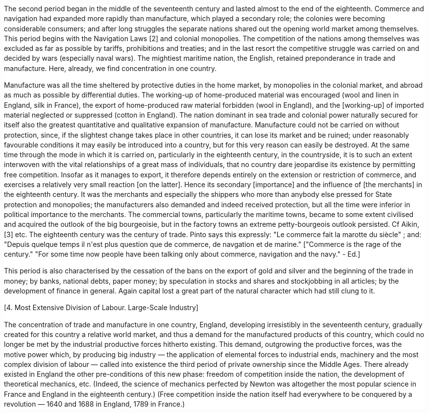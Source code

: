 The second period began in the middle of the seventeenth century and lasted almost to the end of the eighteenth. Commerce and navigation had expanded more rapidly than manufacture, which played a secondary role; the colonies were becoming considerable consumers; and after long struggles the separate nations shared out the opening world market among themselves. This period begins with the Navigation Laws [2] and colonial monopolies. The competition of the nations among themselves was excluded as far as possible by tariffs, prohibitions and treaties; and in the last resort the competitive struggle was carried on and decided by wars (especially naval wars). The mightiest maritime nation, the English, retained preponderance in trade and manufacture. Here, already, we find concentration in one country.
 
Manufacture was all the time sheltered by protective duties in the home market, by monopolies in the colonial market, and abroad as much as possible by differential duties. The working-up of home-produced material was encouraged (wool and linen in England, silk in France), the export of home-produced raw material forbidden (wool in England), and the [working-up] of imported material neglected or suppressed (cotton in England). The nation dominant in sea trade and colonial power naturally secured for itself also the greatest quantitative and qualitative expansion of manufacture. Manufacture could not be carried on without protection, since, if the slightest change takes place in other countries, it can lose its market and be ruined; under reasonably favourable conditions it may easily be introduced into a country, but for this very reason can easily be destroyed. At the same time through the mode in which it is carried on, particularly in the eighteenth century, in the countryside, it is to such an extent interwoven with the vital relationships of a great mass of individuals, that no country dare jeopardise its existence by permitting free competition. Insofar as it manages to export, it therefore depends entirely on the extension or restriction of commerce, and exercises a relatively very small reaction [on the latter]. Hence its secondary [importance] and the influence of [the merchants] in the eighteenth century. It was the merchants and especially the shippers who more than anybody else pressed for State protection and monopolies; the manufacturers also demanded and indeed received protection, but all the time were inferior in political importance to the merchants. The commercial towns, particularly the maritime towns, became to some extent civilised and acquired the outlook of the big bourgeoisie, but in the factory towns an extreme petty-bourgeois outlook persisted. Cf Aikin, [3] etc. The eighteenth century was the century of trade. Pinto says this expressly: "Le commerce fait la marotte du siècle" ; and: "Depuis quelque temps il n'est plus question que de commerce, de navgation et de marine." ["Commerce is the rage of the century." "For some time now people have been talking only about commerce, navigation and the navy." - Ed.]
 
This period is also characterised by the cessation of the bans on the export of gold and silver and the beginning of the trade in money; by banks, national debts, paper money; by speculation in stocks and shares and stockjobbing in all articles; by the development of finance in general. Again capital lost a great part of the natural character which had still clung to it.
 
[4. Most Extensive Division of Labour.
Large-Scale Industry]
 
The concentration of trade and manufacture in one country, England, developing irresistibly in the seventeenth century, gradually created for this country a relative world market, and thus a demand for the manufactured products of this country, which could no longer be met by the industrial productive forces hitherto existing. This demand, outgrowing the productive forces, was the motive power which, by producing big industry — the application of elemental forces to industrial ends, machinery and the most complex division of labour — called into existence the third period of private ownership since the Middle Ages. There already existed in England the other pre-conditions of this new phase: freedom of competition inside the nation, the development of theoretical mechanics, etc. (Indeed, the science of mechanics perfected by Newton was altogether the most popular science in France and England in the eighteenth century.) (Free competition inside the nation itself had everywhere to be conquered by a revolution — 1640 and 1688 in England, 1789 in France.)
 

[^1]: Wage Labour and Capital - Marx - Engels Reader: pg 204-205.
[^2]: Karl Marx - Wage Labour and Capital - Marx Engels Reader pg 216.
[^3]: Ibid., 217. 
[^4]: Karl Marx- German Ideology Part I.